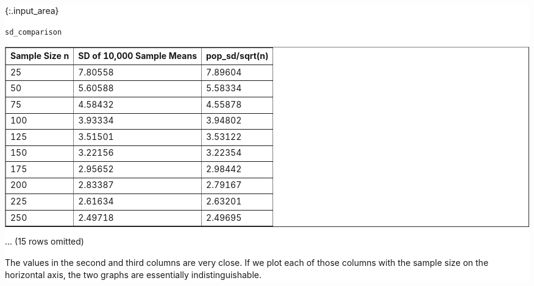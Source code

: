 
{:.input_area}
```python
sd_comparison
```





<div markdown="0">
<table border="1" class="dataframe">
    <thead>
        <tr>
            <th>Sample Size n</th> <th>SD of 10,000 Sample Means</th> <th>pop_sd/sqrt(n)</th>
        </tr>
    </thead>
    <tbody>
        <tr>
            <td>25           </td> <td>7.80558                  </td> <td>7.89604       </td>
        </tr>
        <tr>
            <td>50           </td> <td>5.60588                  </td> <td>5.58334       </td>
        </tr>
        <tr>
            <td>75           </td> <td>4.58432                  </td> <td>4.55878       </td>
        </tr>
        <tr>
            <td>100          </td> <td>3.93334                  </td> <td>3.94802       </td>
        </tr>
        <tr>
            <td>125          </td> <td>3.51501                  </td> <td>3.53122       </td>
        </tr>
        <tr>
            <td>150          </td> <td>3.22156                  </td> <td>3.22354       </td>
        </tr>
        <tr>
            <td>175          </td> <td>2.95652                  </td> <td>2.98442       </td>
        </tr>
        <tr>
            <td>200          </td> <td>2.83387                  </td> <td>2.79167       </td>
        </tr>
        <tr>
            <td>225          </td> <td>2.61634                  </td> <td>2.63201       </td>
        </tr>
        <tr>
            <td>250          </td> <td>2.49718                  </td> <td>2.49695       </td>
        </tr>
    </tbody>
</table>
<p>... (15 rows omitted)</p>
</div>



The values in the second and third columns are very close. If we plot each of those columns with the sample size on the horizontal axis, the two graphs are essentially indistinguishable.
